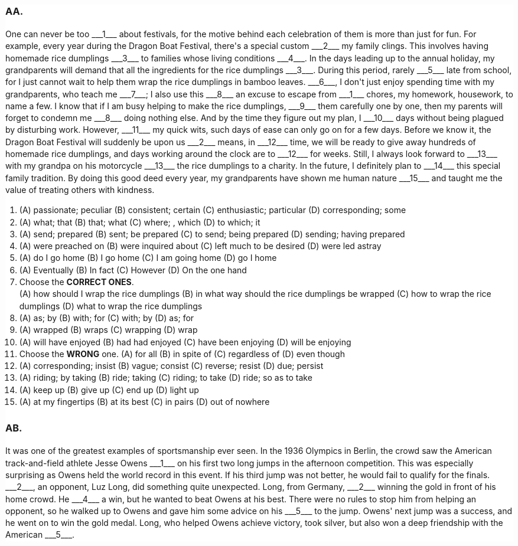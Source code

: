 ### AA.

&#x20;       One can never be too \_\_\_1\_\_\_ about festivals, for the motive behind each celebration of them is more than just for fun. For example, every year during the Dragon Boat Festival, there's a special custom \_\_\_2\_\_\_ my family clings. This involves having homemade rice dumplings \_\_\_3\_\_\_ to families whose living conditions \_\_\_4\_\_\_. In the days leading up to the annual holiday, my grandparents will demand that all the ingredients for the rice dumplings \_\_\_3\_\_\_. During this period, rarely \_\_\_5\_\_\_ late from school, for I just cannot wait to help them wrap the rice dumplings in bamboo leaves. \_\_\_6\_\_\_, I don't just enjoy spending time with my grandparents, who teach me \_\_\_7\_\_\_; I also use this \_\_\_8\_\_\_ an excuse to escape from \_\_\_1\_\_\_ chores, my homework, housework, to name a few. I know that if I am busy helping to make the rice dumplings, \_\_\_9\_\_\_ them carefully one by one, then my parents will forget to condemn me \_\_\_8\_\_\_ doing nothing else. And by the time they figure out my plan, I \_\_\_10\_\_\_ days without being plagued by disturbing work. However, \_\_\_11\_\_\_ my quick wits, such days of ease can only go on for a few days. Before we know it, the Dragon Boat Festival will suddenly be upon us \_\_\_2\_\_\_ means, in \_\_\_12\_\_\_ time, we will be ready to give away hundreds of homemade rice dumplings, and days working around the clock are to \_\_\_12\_\_\_ for weeks. Still, I always look forward to \_\_\_13\_\_\_ with my grandpa on his motorcycle \_\_\_13\_\_\_ the rice dumplings to a charity. In the future, I definitely plan to \_\_\_14\_\_\_ this special family tradition. By doing this good deed every year, my grandparents have shown me human nature \_\_\_15\_\_\_ and taught me the value of treating others with kindness.

1. (A) passionate; peculiar (B) consistent; certain (C) enthusiastic; particular (D) corresponding; some
2. (A) what; that (B) that; what (C) where; , which (D) to which; it
3. (A) send; prepared (B) sent; be prepared (C) to send; being prepared (D) sending; having prepared
4. (A) were preached on (B) were inquired about (C) left much to be desired (D) were led astray
5. (A) do I go home (B) I go home (C) I am going home (D) go I home
6. (A) Eventually (B) In fact (C) However (D) On the one hand
7. Choose the **CORRECT ONES**.\
   (A) how should I wrap the rice dumplings (B) in what way should the rice dumplings be wrapped (C) how to wrap the rice dumplings (D) what to wrap the rice dumplings
8. (A) as; by (B) with; for (C) with; by (D) as; for
9. (A) wrapped (B) wraps (C) wrapping (D) wrap
10. (A) will have enjoyed (B) had had enjoyed (C) have been enjoying (D) will be enjoying
11. Choose the **WRONG** one. (A) for all (B) in spite of (C) regardless of (D) even though
12. (A) corresponding; insist (B) vague; consist (C) reverse; resist (D) due; persist
13. (A) riding; by taking (B) ride; taking (C) riding; to take (D) ride; so as to take
14. (A) keep up (B) give up (C) end up (D) light up
15. (A) at my fingertips (B) at its best (C) in pairs (D) out of nowhere

### AB.

&#x20;       It was one of the greatest examples of sportsmanship ever seen. In the 1936 Olympics in Berlin, the crowd saw the American track-and-field athlete Jesse Owens \_\_\_1\_\_\_ on his first two long jumps in the afternoon competition. This was especially surprising as Owens held the world record in this event. If his third jump was not better, he would fail to qualify for the finals. \_\_\_2\_\_\_, an opponent, Luz Long, did something quite unexpected. Long, from Germany, \_\_\_2\_\_\_ winning the gold in front of his home crowd. He \_\_\_4\_\_\_ a win, but he wanted to beat Owens at his best. There were no rules to stop him from helping an opponent, so he walked up to Owens and gave him some advice on his \_\_\_5\_\_\_ to the jump. Owens' next jump was a success, and he went on to win the gold medal. Long, who helped Owens achieve victory, took silver, but also won a deep friendship with the American \_\_\_5\_\_\_.
